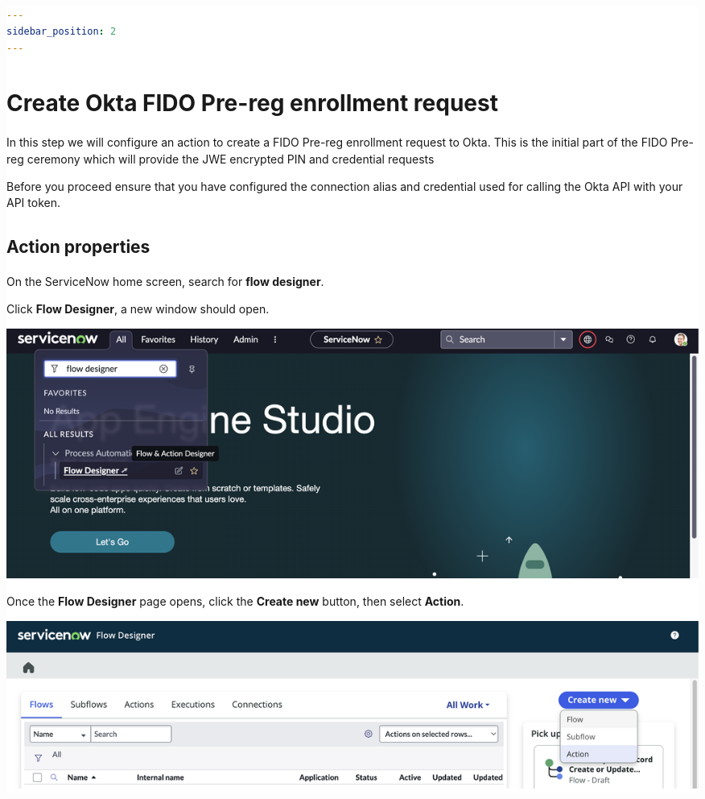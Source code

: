 ```yaml
---
sidebar_position: 2
---
```


# Create Okta FIDO Pre-reg enrollment request

In this step we will configure an action to create a FIDO Pre-reg enrollment request to Okta. This is the initial part of the FIDO Pre-reg ceremony which will provide the JWE encrypted PIN and credential requests

Before you proceed ensure that you have configured the connection alias and credential used for calling the Okta API with your API token.

## Action properties

On the ServiceNow home screen, search for **flow designer**.

Click **Flow Designer**, a new window should open.

![Configuration menu](/img/actions_1.png)

Once the **Flow Designer** page opens, click the **Create new** button, then select **Action**.

![Configuration menu](/img/actions_2.png)
